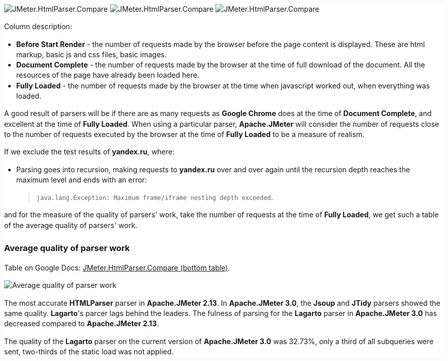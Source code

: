 ![JMeter.HtmlParser.Compare](images/JMeter.HtmlParser.Compare.1-2.PNG)
![JMeter.HtmlParser.Compare](images/JMeter.HtmlParser.Compare.3-5.PNG)
![JMeter.HtmlParser.Compare](images/JMeter.HtmlParser.Compare.6-8.PNG)

Column description:

- **Before Start Render** - the number of requests made by the browser before the page content is displayed. 
  These are html markup, basic js and css files, basic images.
- **Document Complete** - the number of requests made by the browser at the time of full download of the document. 
  All the resources of the page have already been loaded here.
- **Fully Loaded** - the number of requests made by the browser at the time when javascript worked out, when 
  everything was loaded.

A good result of parsers will be if there are as many requests as **Google Chrome** does at the time of 
**Document Complete**, and excellent at the time of **Fully Loaded**. When using a particular parser,
**Apache.JMeter** will consider the number of requests close to the number of requests executed by the browser 
at the time of **Fully Loaded** to be a measure of realism.

If we exclude the test results of **yandex.ru**, where:

-   Parsing goes into recursion, making requests to **yandex.ru** over and over again until the recursion depth reaches 
the maximum level and ends with an error:
    > `java.lang.Exception: Maximum frame/iframe nesting depth exceeded`.

and for the measure of the quality of parsers' work, take the number of requests at the time of **Fully Loaded**, 
we get such a table of the average quality of parsers' work.

### Average quality of parser work

Table on Google Docs:
[JMeter.HtmlParser.Compare (bottom table)](https://docs.google.com/spreadsheets/d/16l32BFuUdrJmexTgF155HMAGW7EBaBT-rRjuuLc524c/edit?usp=sharing).

![Average quality of parser work](images/parsers.results.PNG)

The most accurate **HTMLParser** parser in **Apache.JMeter 2.13**. In **Apache.JMeter 3.0**, the **Jsoup** and **JTidy**
parsers showed the same quality. **Lagarto**'s parcer lags behind the leaders. The fulness of parsing for the **Lagarto**
parser in **Apache.JMeter 3.0** has decreased compared to **Apache.JMeter 2.13**.

The quality of the **Lagarto** parser on the current version of **Apache.JMeter 3.0** was 32.73%, only a third of 
all subqueries were sent, two-thirds of the static load was not applied.

